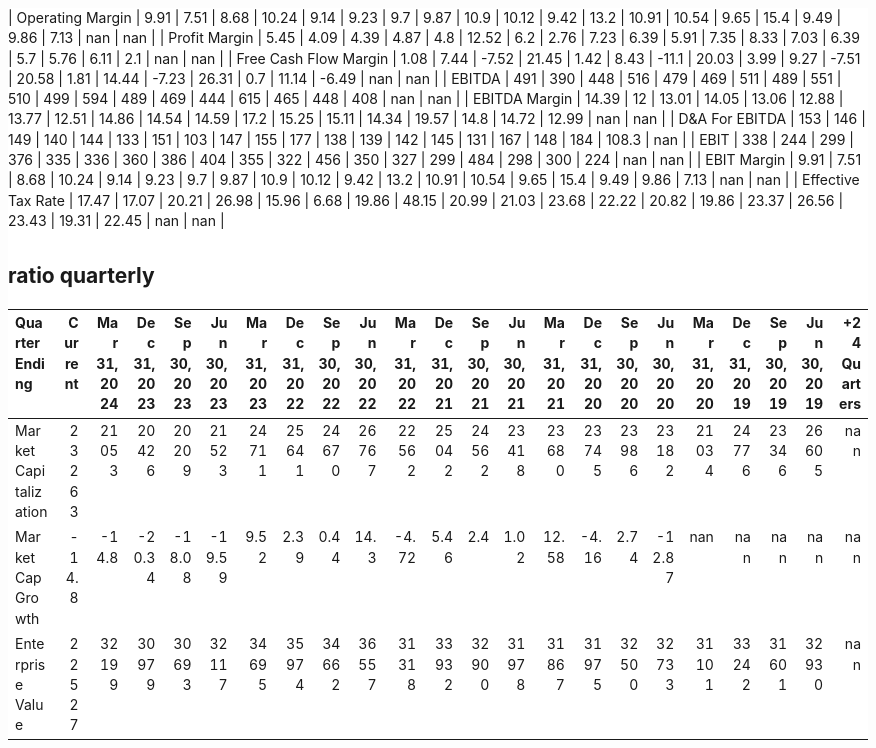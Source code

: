 | Operating Margin                        |          9.91  |          7.51  |          8.68  |         10.24  |          9.14  |          9.23  |          9.7   |           9.87 |          10.9  |          10.12 |           9.42 |         13.2   |         10.91  |         10.54  |          9.65  |         15.4   |          9.49  |          9.86  |          7.13  |          nan   |            nan |
| Profit Margin                           |          5.45  |          4.09  |          4.39  |          4.87  |          4.8   |         12.52  |          6.2   |           2.76 |           7.23 |           6.39 |           5.91 |          7.35  |          8.33  |          7.03  |          6.39  |          5.7   |          5.76  |          6.11  |          2.1   |          nan   |            nan |
| Free Cash Flow Margin                   |          1.08  |          7.44  |         -7.52  |         21.45  |          1.42  |          8.43  |        -11.1   |          20.03 |           3.99 |           9.27 |          -7.51 |         20.58  |          1.81  |         14.44  |         -7.23  |         26.31  |          0.7   |         11.14  |         -6.49  |          nan   |            nan |
| EBITDA                                  |        491     |        390     |        448     |        516     |        479     |        469     |        511     |         489    |         551    |         510    |         499    |        594     |        489     |        469     |        444     |        615     |        465     |        448     |        408     |          nan   |            nan |
| EBITDA Margin                           |         14.39  |         12     |         13.01  |         14.05  |         13.06  |         12.88  |         13.77  |          12.51 |          14.86 |          14.54 |          14.59 |         17.2   |         15.25  |         15.11  |         14.34  |         19.57  |         14.8   |         14.72  |         12.99  |          nan   |            nan |
| D&A For EBITDA                          |        153     |        146     |        149     |        140     |        144     |        133     |        151     |         103    |         147    |         155    |         177    |        138     |        139     |        142     |        145     |        131     |        167     |        148     |        184     |          108.3 |            nan |
| EBIT                                    |        338     |        244     |        299     |        376     |        335     |        336     |        360     |         386    |         404    |         355    |         322    |        456     |        350     |        327     |        299     |        484     |        298     |        300     |        224     |          nan   |            nan |
| EBIT Margin                             |          9.91  |          7.51  |          8.68  |         10.24  |          9.14  |          9.23  |          9.7   |           9.87 |          10.9  |          10.12 |           9.42 |         13.2   |         10.91  |         10.54  |          9.65  |         15.4   |          9.49  |          9.86  |          7.13  |          nan   |            nan |
| Effective Tax Rate                      |         17.47  |         17.07  |         20.21  |         26.98  |         15.96  |          6.68  |         19.86  |          48.15 |          20.99 |          21.03 |          23.68 |         22.22  |         20.82  |         19.86  |         23.37  |         26.56  |         23.43  |         19.31  |         22.45  |          nan   |            nan |

## ratio quarterly
| Quarter Ending           |   Current |   Mar 31, 2024 |   Dec 31, 2023 |   Sep 30, 2023 |   Jun 30, 2023 |   Mar 31, 2023 |   Dec 31, 2022 |   Sep 30, 2022 |   Jun 30, 2022 |   Mar 31, 2022 |   Dec 31, 2021 |   Sep 30, 2021 |   Jun 30, 2021 |   Mar 31, 2021 |   Dec 31, 2020 |   Sep 30, 2020 |   Jun 30, 2020 |   Mar 31, 2020 |   Dec 31, 2019 |   Sep 30, 2019 |   Jun 30, 2019 |   +24 Quarters |
|:-------------------------|----------:|---------------:|---------------:|---------------:|---------------:|---------------:|---------------:|---------------:|---------------:|---------------:|---------------:|---------------:|---------------:|---------------:|---------------:|---------------:|---------------:|---------------:|---------------:|---------------:|---------------:|---------------:|
| Market Capitalization    |  23263    |       21053    |       20426    |       20209    |       21523    |       24711    |       25641    |       24670    |       26767    |       22562    |       25042    |       24562    |       23418    |       23680    |       23745    |       23986    |       23182    |       21034    |       24776    |       23346    |       26605    |            nan |
| Market Cap Growth        |    -14.8  |         -14.8  |         -20.34 |         -18.08 |         -19.59 |           9.52 |           2.39 |           0.44 |          14.3  |          -4.72 |           5.46 |           2.4  |           1.02 |          12.58 |          -4.16 |           2.74 |         -12.87 |         nan    |         nan    |         nan    |         nan    |            nan |
| Enterprise Value         |  22527    |       32199    |       30979    |       30693    |       32117    |       34695    |       35974    |       34662    |       36557    |       31318    |       33932    |       32900    |       31978    |       31867    |       31975    |       32500    |       32733    |       31101    |       33242    |       31601    |       32930    |            nan |